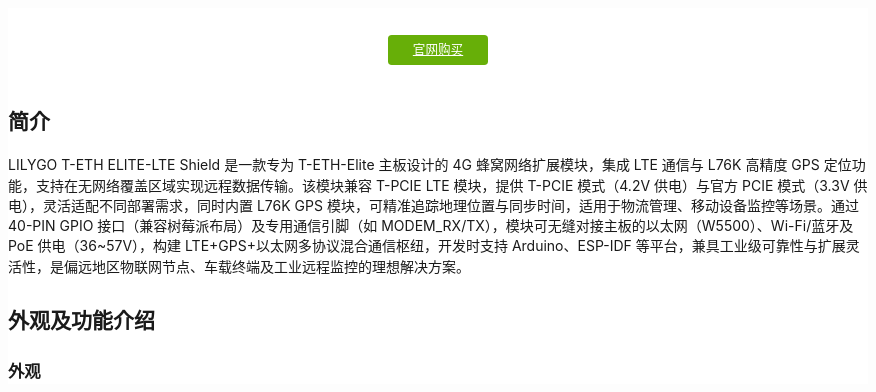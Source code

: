 </div>

<div style="padding: 1em 0 0 0; display: flex; justify-content: center">
    <a target="_blank" style="margin: 1em;color: white; font-size: 0.9em; border-radius: 0.3em; padding: 0.5em 2em; background-color:rgb(103, 175, 8)" href="https://lilygo.cc/products/t-eth-elite-1?variant=44498205049013">官网购买</a>
    <!-- <a target="_blank" style="margin: 1em;color: white; font-size: 0.9em; border-radius: 0.3em; padding: 0.5em 2em; background-color:rgb(63, 201, 28)" href="https://www.aliexpress.com/store/911876460">速卖通</a> -->
</div>


## 简介

LILYGO T-ETH ELITE-LTE Shield 是一款专为 T-ETH-Elite 主板设计的 4G 蜂窝网络扩展模块，集成 LTE 通信与 L76K 高精度 GPS 定位功能，支持在无网络覆盖区域实现远程数据传输。该模块兼容 T-PCIE LTE 模块，提供 T-PCIE 模式（4.2V 供电）与官方 PCIE 模式（3.3V 供电），灵活适配不同部署需求，同时内置 L76K GPS 模块，可精准追踪地理位置与同步时间，适用于物流管理、移动设备监控等场景。通过 40-PIN GPIO 接口（兼容树莓派布局）及专用通信引脚（如 MODEM_RX/TX），模块可无缝对接主板的以太网（W5500）、Wi-Fi/蓝牙及 PoE 供电（36~57V），构建 LTE+GPS+以太网多协议混合通信枢纽，开发时支持 Arduino、ESP-IDF 等平台，兼具工业级可靠性与扩展灵活性，是偏远地区物联网节点、车载终端及工业远程监控的理想解决方案。

## 外观及功能介绍
### 外观
